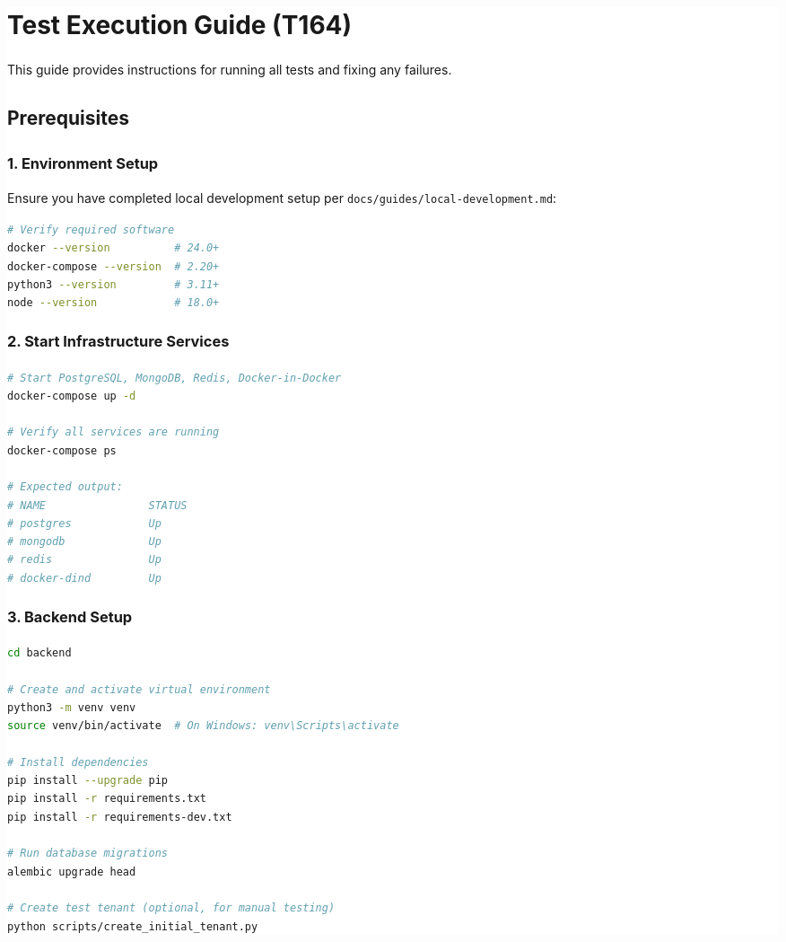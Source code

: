 # Test Execution Guide (T164)

This guide provides instructions for running all tests and fixing any failures.

## Prerequisites

### 1. Environment Setup

Ensure you have completed local development setup per `docs/guides/local-development.md`:

```bash
# Verify required software
docker --version          # 24.0+
docker-compose --version  # 2.20+
python3 --version         # 3.11+
node --version            # 18.0+
```

### 2. Start Infrastructure Services

```bash
# Start PostgreSQL, MongoDB, Redis, Docker-in-Docker
docker-compose up -d

# Verify all services are running
docker-compose ps

# Expected output:
# NAME                STATUS
# postgres            Up
# mongodb             Up
# redis               Up
# docker-dind         Up
```

### 3. Backend Setup

```bash
cd backend

# Create and activate virtual environment
python3 -m venv venv
source venv/bin/activate  # On Windows: venv\Scripts\activate

# Install dependencies
pip install --upgrade pip
pip install -r requirements.txt
pip install -r requirements-dev.txt

# Run database migrations
alembic upgrade head

# Create test tenant (optional, for manual testing)
python scripts/create_initial_tenant.py
```
